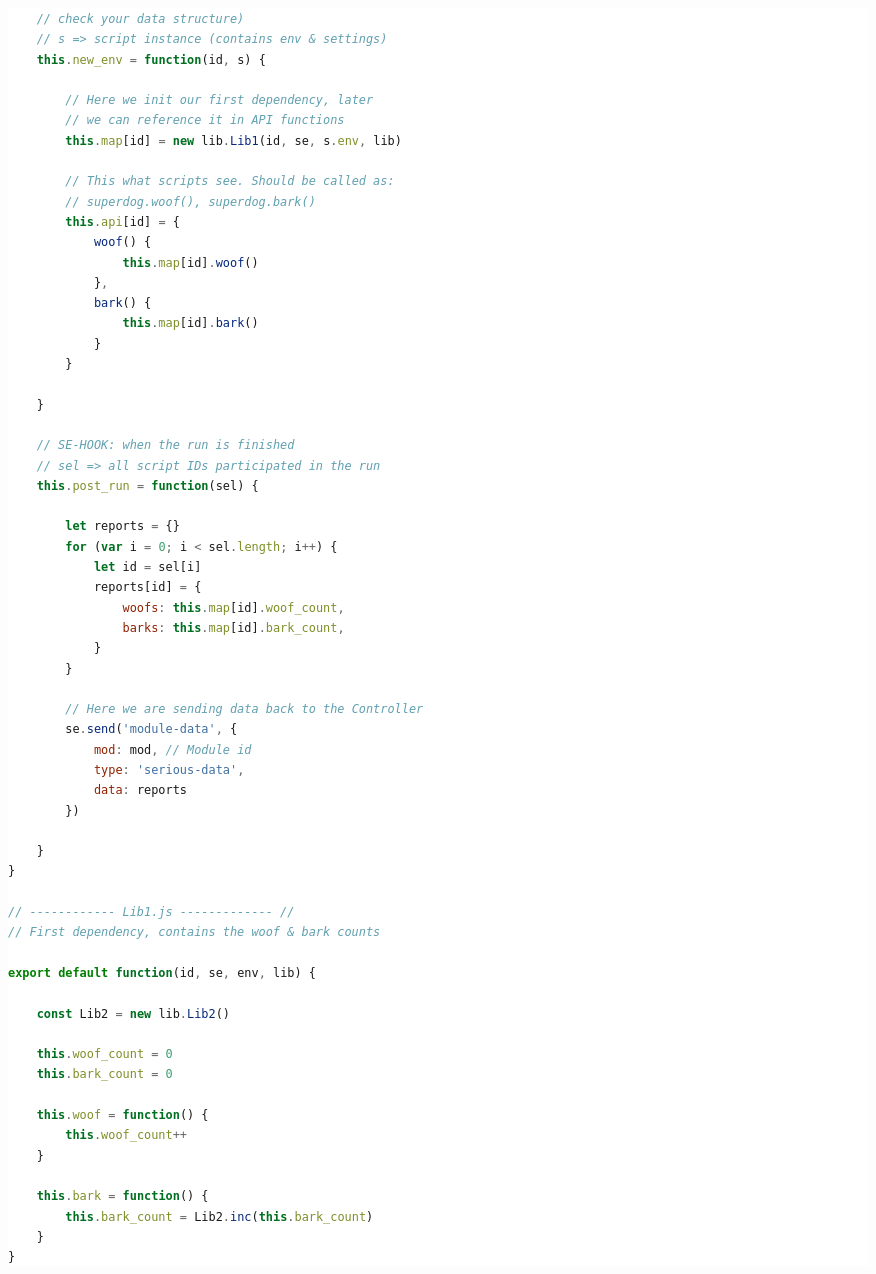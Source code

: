 ```js
    // check your data structure)
    // s => script instance (contains env & settings)
    this.new_env = function(id, s) {

        // Here we init our first dependency, later
        // we can reference it in API functions
        this.map[id] = new lib.Lib1(id, se, s.env, lib)

        // This what scripts see. Should be called as:
        // superdog.woof(), superdog.bark()
        this.api[id] = {
            woof() {
                this.map[id].woof()
            },
            bark() {
                this.map[id].bark()
            }
        }

    }

    // SE-HOOK: when the run is finished
    // sel => all script IDs participated in the run
    this.post_run = function(sel) {

        let reports = {}
        for (var i = 0; i < sel.length; i++) {
            let id = sel[i]
            reports[id] = {
                woofs: this.map[id].woof_count,
                barks: this.map[id].bark_count,
            }
        }

        // Here we are sending data back to the Controller
        se.send('module-data', {
            mod: mod, // Module id
            type: 'serious-data',
            data: reports
        })

    }
}

// ------------ Lib1.js ------------- //
// First dependency, contains the woof & bark counts

export default function(id, se, env, lib) {

    const Lib2 = new lib.Lib2()

    this.woof_count = 0
    this.bark_count = 0

    this.woof = function() {
        this.woof_count++
    }

    this.bark = function() {
        this.bark_count = Lib2.inc(this.bark_count)
    }
}

```